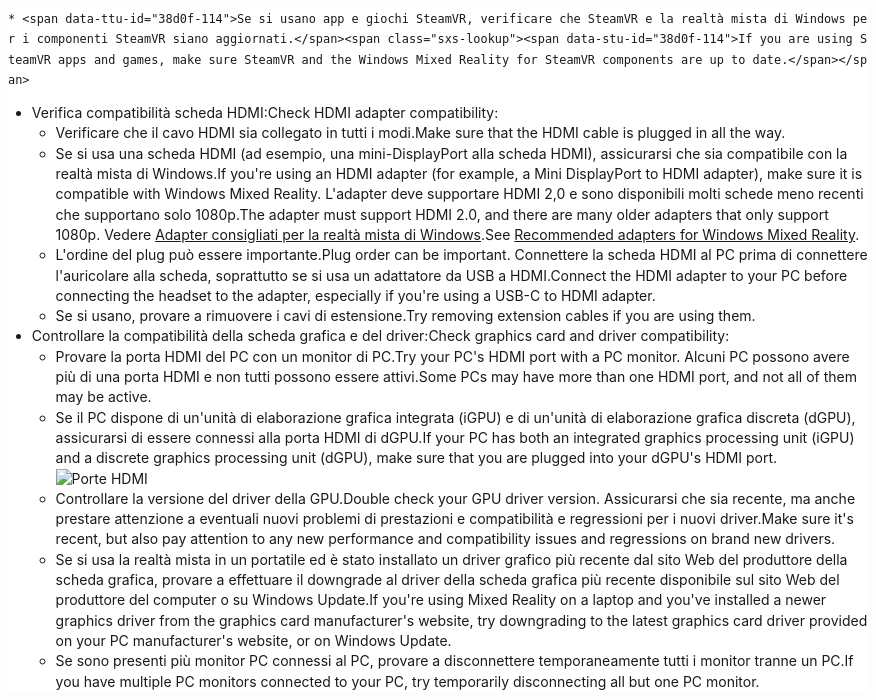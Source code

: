     * <span data-ttu-id="38d0f-114">Se si usano app e giochi SteamVR, verificare che SteamVR e la realtà mista di Windows per i componenti SteamVR siano aggiornati.</span><span class="sxs-lookup"><span data-stu-id="38d0f-114">If you are using SteamVR apps and games, make sure SteamVR and the Windows Mixed Reality for SteamVR components are up to date.</span></span>
* <span data-ttu-id="38d0f-115">Verifica compatibilità scheda HDMI:</span><span class="sxs-lookup"><span data-stu-id="38d0f-115">Check HDMI adapter compatibility:</span></span>
    * <span data-ttu-id="38d0f-116">Verificare che il cavo HDMI sia collegato in tutti i modi.</span><span class="sxs-lookup"><span data-stu-id="38d0f-116">Make sure that the HDMI cable is plugged in all the way.</span></span>
    * <span data-ttu-id="38d0f-117">Se si usa una scheda HDMI (ad esempio, una mini-DisplayPort alla scheda HDMI), assicurarsi che sia compatibile con la realtà mista di Windows.</span><span class="sxs-lookup"><span data-stu-id="38d0f-117">If you're using an HDMI adapter (for example, a Mini DisplayPort to HDMI adapter), make sure it is compatible with Windows Mixed Reality.</span></span> <span data-ttu-id="38d0f-118">L'adapter deve supportare HDMI 2,0 e sono disponibili molti schede meno recenti che supportano solo 1080p.</span><span class="sxs-lookup"><span data-stu-id="38d0f-118">The adapter must support HDMI 2.0, and there are many older adapters that only support 1080p.</span></span> <span data-ttu-id="38d0f-119">Vedere [Adapter consigliati per la realtà mista di Windows](https://docs.microsoft.com/windows/mixed-reality/enthusiast-guide/recommended-adapters-for-windows-mixed-reality-capable-pcs).</span><span class="sxs-lookup"><span data-stu-id="38d0f-119">See [Recommended adapters for Windows Mixed Reality](https://docs.microsoft.com/windows/mixed-reality/enthusiast-guide/recommended-adapters-for-windows-mixed-reality-capable-pcs).</span></span>
    * <span data-ttu-id="38d0f-120">L'ordine del plug può essere importante.</span><span class="sxs-lookup"><span data-stu-id="38d0f-120">Plug order can be important.</span></span> <span data-ttu-id="38d0f-121">Connettere la scheda HDMI al PC prima di connettere l'auricolare alla scheda, soprattutto se si usa un adattatore da USB a HDMI.</span><span class="sxs-lookup"><span data-stu-id="38d0f-121">Connect the HDMI adapter to your PC before connecting the headset to the adapter, especially if you're using a USB-C to HDMI adapter.</span></span> 
    * <span data-ttu-id="38d0f-122">Se si usano, provare a rimuovere i cavi di estensione.</span><span class="sxs-lookup"><span data-stu-id="38d0f-122">Try removing extension cables if you are using them.</span></span>
* <span data-ttu-id="38d0f-123">Controllare la compatibilità della scheda grafica e del driver:</span><span class="sxs-lookup"><span data-stu-id="38d0f-123">Check graphics card and driver compatibility:</span></span>
    * <span data-ttu-id="38d0f-124">Provare la porta HDMI del PC con un monitor di PC.</span><span class="sxs-lookup"><span data-stu-id="38d0f-124">Try your PC's HDMI port with a PC monitor.</span></span> <span data-ttu-id="38d0f-125">Alcuni PC possono avere più di una porta HDMI e non tutti possono essere attivi.</span><span class="sxs-lookup"><span data-stu-id="38d0f-125">Some PCs may have more than one HDMI port, and not all of them may be active.</span></span>
    * <span data-ttu-id="38d0f-126">Se il PC dispone di un'unità di elaborazione grafica integrata (iGPU) e di un'unità di elaborazione grafica discreta (dGPU), assicurarsi di essere connessi alla porta HDMI di dGPU.</span><span class="sxs-lookup"><span data-stu-id="38d0f-126">If your PC has both an integrated graphics processing unit (iGPU) and a discrete graphics processing unit (dGPU), make sure that you are plugged into your dGPU's HDMI port.</span></span><br> ![Porte HDMI](images/HP_HDMI_Ports_s.png)
    * <span data-ttu-id="38d0f-128">Controllare la versione del driver della GPU.</span><span class="sxs-lookup"><span data-stu-id="38d0f-128">Double check your GPU driver version.</span></span> <span data-ttu-id="38d0f-129">Assicurarsi che sia recente, ma anche prestare attenzione a eventuali nuovi problemi di prestazioni e compatibilità e regressioni per i nuovi driver.</span><span class="sxs-lookup"><span data-stu-id="38d0f-129">Make sure it's recent, but also pay attention to any new performance and compatibility issues and regressions on brand new drivers.</span></span>
    * <span data-ttu-id="38d0f-130">Se si usa la realtà mista in un portatile ed è stato installato un driver grafico più recente dal sito Web del produttore della scheda grafica, provare a effettuare il downgrade al driver della scheda grafica più recente disponibile sul sito Web del produttore del computer o su Windows Update.</span><span class="sxs-lookup"><span data-stu-id="38d0f-130">If you're using Mixed Reality on a laptop and you've installed a newer graphics driver from the graphics card manufacturer's website, try downgrading to the latest graphics card driver provided on your PC manufacturer's website, or on Windows Update.</span></span>
    * <span data-ttu-id="38d0f-131">Se sono presenti più monitor PC connessi al PC, provare a disconnettere temporaneamente tutti i monitor tranne un PC.</span><span class="sxs-lookup"><span data-stu-id="38d0f-131">If you have multiple PC monitors connected to your PC, try temporarily disconnecting all but one PC monitor.</span></span>